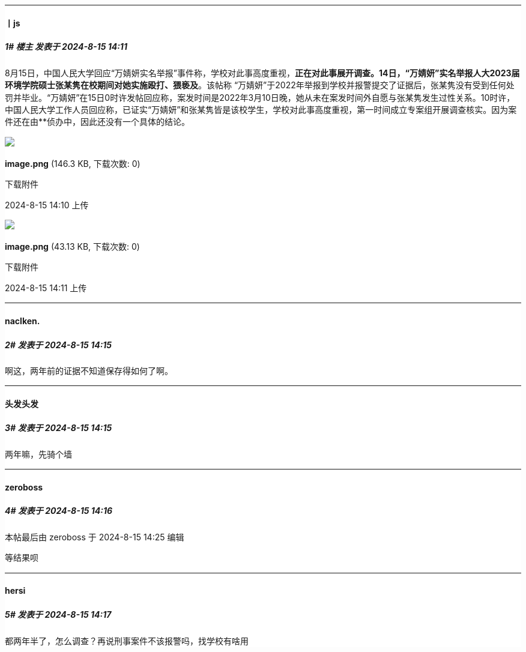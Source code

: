 ﻿
*****

####  丨js  
##### 1#       楼主       发表于 2024-8-15 14:11

8月15日，中国人民大学回应“万婧妍实名举报”事件称，学校对此事高度重视，**正在对此事展开调查。14日，“万婧妍”实名举报人大2023届环境学院硕士张某隽在校期间对她实施殴打、猥亵及**。该帖称 “万婧妍”于2022年举报到学校并报警提交了证据后，张某隽没有受到任何处罚并毕业。“万婧妍”在15日0时许发帖回应称，案发时间是2022年3月10日晚，她从未在案发时间外自愿与张某隽发生过性关系。10时许，中国人民大学工作人员回应称，已证实“万婧妍”和张某隽皆是该校学生，学校对此事高度重视，第一时间成立专案组开展调查核实。因为案件还在由**侦办中，因此还没有一个具体的结论。

<img src="https://img.saraba1st.com/forum/202408/15/141033i6mnd9m65rg79r6t.png" referrerpolicy="no-referrer">

<strong>image.png</strong> (146.3 KB, 下载次数: 0)

下载附件

2024-8-15 14:10 上传

<img src="https://img.saraba1st.com/forum/202408/15/141117hjj5ah2mn9bhqbq9.png" referrerpolicy="no-referrer">

<strong>image.png</strong> (43.13 KB, 下载次数: 0)

下载附件

2024-8-15 14:11 上传

*****

####  naclken.  
##### 2#       发表于 2024-8-15 14:15

啊这，两年前的证据不知道保存得如何了啊。

*****

####  头发头发  
##### 3#       发表于 2024-8-15 14:15

两年嘛，先骑个墙

*****

####  zeroboss  
##### 4#       发表于 2024-8-15 14:16

 本帖最后由 zeroboss 于 2024-8-15 14:25 编辑 

等结果呗

*****

####  hersi  
##### 5#       发表于 2024-8-15 14:17

都两年半了，怎么调查？再说刑事案件不该报警吗，找学校有啥用
